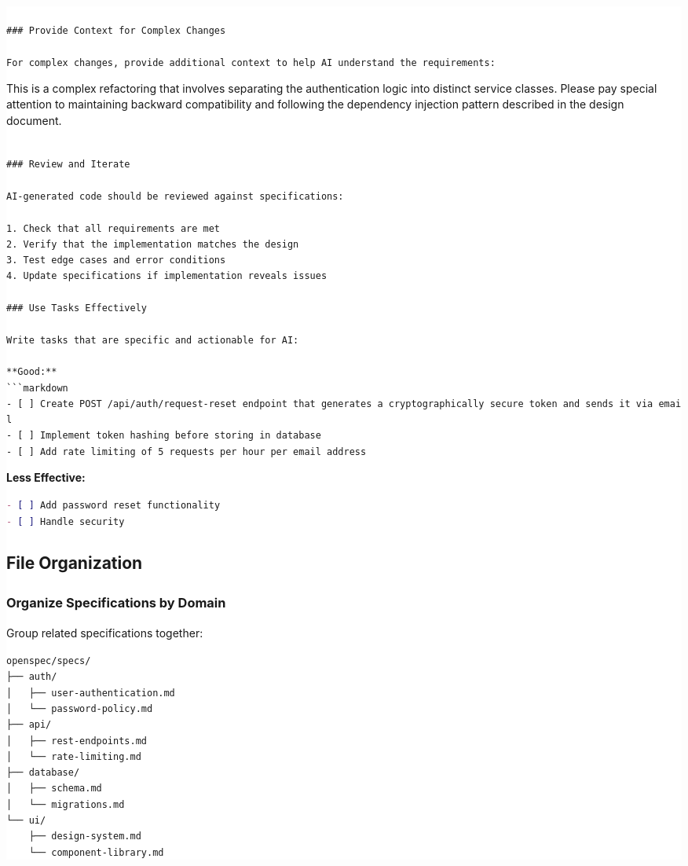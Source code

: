 ```

### Provide Context for Complex Changes

For complex changes, provide additional context to help AI understand the requirements:

```
This is a complex refactoring that involves separating the authentication logic into distinct service classes. Please pay special attention to maintaining backward compatibility and following the dependency injection pattern described in the design document.
```

### Review and Iterate

AI-generated code should be reviewed against specifications:

1. Check that all requirements are met
2. Verify that the implementation matches the design
3. Test edge cases and error conditions
4. Update specifications if implementation reveals issues

### Use Tasks Effectively

Write tasks that are specific and actionable for AI:

**Good:**
```markdown
- [ ] Create POST /api/auth/request-reset endpoint that generates a cryptographically secure token and sends it via email
- [ ] Implement token hashing before storing in database
- [ ] Add rate limiting of 5 requests per hour per email address
```

**Less Effective:**
```markdown
- [ ] Add password reset functionality
- [ ] Handle security
```

## File Organization

### Organize Specifications by Domain

Group related specifications together:

```
openspec/specs/
├── auth/
│   ├── user-authentication.md
│   └── password-policy.md
├── api/
│   ├── rest-endpoints.md
│   └── rate-limiting.md
├── database/
│   ├── schema.md
│   └── migrations.md
└── ui/
    ├── design-system.md
    └── component-library.md
```
